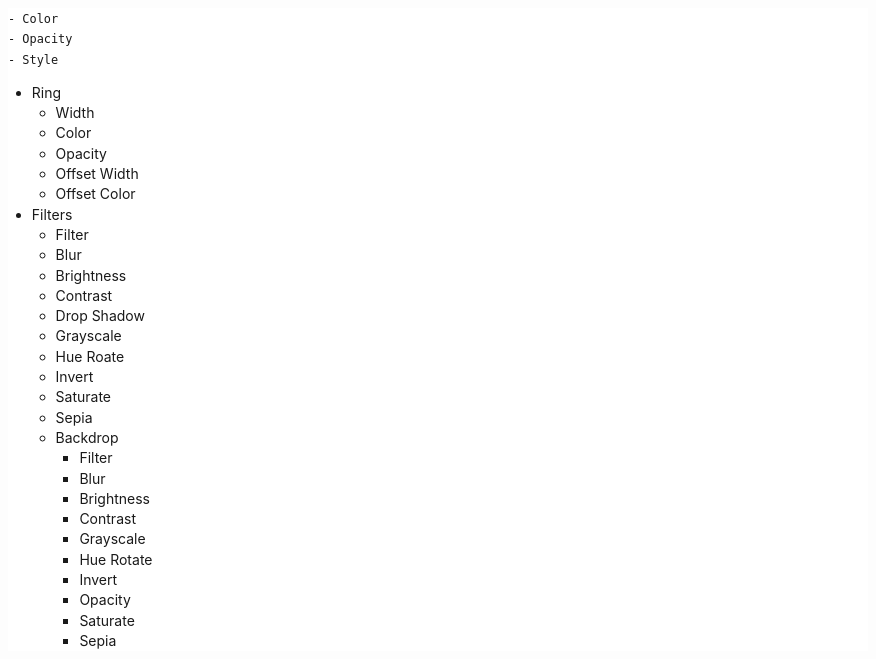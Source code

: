     - Color
    - Opacity
    - Style
  - Ring
    - Width
    - Color
    - Opacity
    - Offset Width
    - Offset Color
  - Filters
    - Filter
    - Blur
    - Brightness
    - Contrast
    - Drop Shadow
    - Grayscale
    - Hue Roate
    - Invert 
    - Saturate
    - Sepia
    - Backdrop
      - Filter
      - Blur
      - Brightness
      - Contrast
      - Grayscale
      - Hue Rotate
      - Invert
      - Opacity
      - Saturate
      - Sepia




